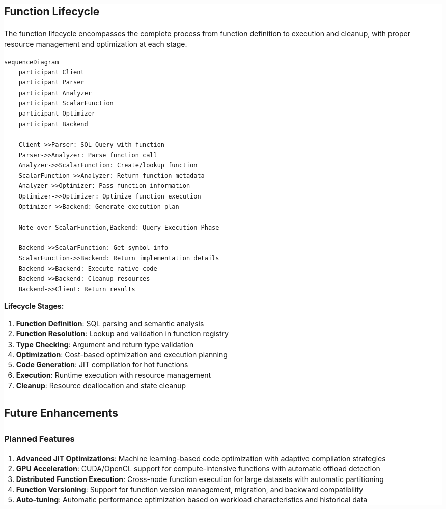 ## Function Lifecycle

The function lifecycle encompasses the complete process from function definition to execution and cleanup, with proper resource management and optimization at each stage.

```mermaid
sequenceDiagram
    participant Client
    participant Parser
    participant Analyzer
    participant ScalarFunction
    participant Optimizer
    participant Backend
    
    Client->>Parser: SQL Query with function
    Parser->>Analyzer: Parse function call
    Analyzer->>ScalarFunction: Create/lookup function
    ScalarFunction->>Analyzer: Return function metadata
    Analyzer->>Optimizer: Pass function information
    Optimizer->>Optimizer: Optimize function execution
    Optimizer->>Backend: Generate execution plan
    
    Note over ScalarFunction,Backend: Query Execution Phase
    
    Backend->>ScalarFunction: Get symbol info
    ScalarFunction->>Backend: Return implementation details
    Backend->>Backend: Execute native code
    Backend->>Backend: Cleanup resources
    Backend->>Client: Return results
```

**Lifecycle Stages:**
1. **Function Definition**: SQL parsing and semantic analysis
2. **Function Resolution**: Lookup and validation in function registry
3. **Type Checking**: Argument and return type validation
4. **Optimization**: Cost-based optimization and execution planning
5. **Code Generation**: JIT compilation for hot functions
6. **Execution**: Runtime execution with resource management
7. **Cleanup**: Resource deallocation and state cleanup

## Future Enhancements

### Planned Features

1. **Advanced JIT Optimizations**: Machine learning-based code optimization with adaptive compilation strategies
2. **GPU Acceleration**: CUDA/OpenCL support for compute-intensive functions with automatic offload detection
3. **Distributed Function Execution**: Cross-node function execution for large datasets with automatic partitioning
4. **Function Versioning**: Support for function version management, migration, and backward compatibility
5. **Auto-tuning**: Automatic performance optimization based on workload characteristics and historical data
